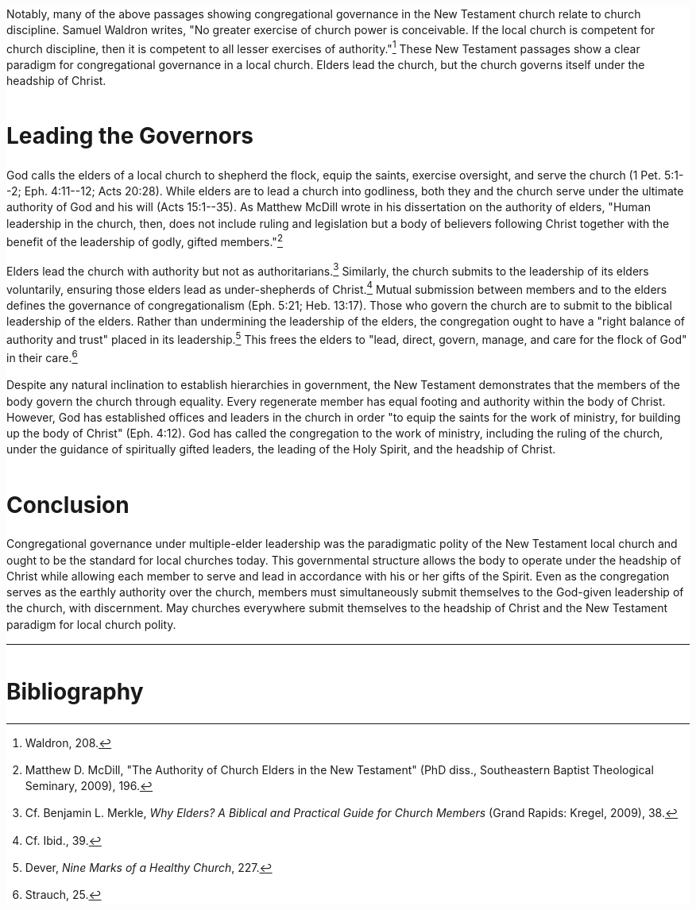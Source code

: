 [^cr-ec-f1]: Patterson, 145.

[^cr-ec-f2]: Hammett, 148.

Notably, many of the above passages showing congregational governance in the New Testament church relate to church discipline. Samuel Waldron writes, "No greater exercise of church power is conceivable. If the local church is competent for church discipline, then it is competent to all lesser exercises of authority."[^cr-ec-g1] These New Testament passages show a clear paradigm for congregational governance in a local church. Elders lead the church, but the church governs itself under the headship of Christ.

[^cr-ec-g1]: Waldron, 208.

# Leading the Governors

God calls the elders of a local church to shepherd the flock, equip the saints, exercise oversight, and serve the church (1 Pet. 5:1--2; Eph. 4:11--12; Acts 20:28). While elders are to lead a church into godliness, both they and the church serve under the ultimate authority of God and his will (Acts 15:1--35). As Matthew McDill wrote in his dissertation on the authority of elders, "Human leadership in the church, then, does not include ruling and legislation but a body of believers following Christ together with the benefit of the leadership of godly, gifted members."[^el-l-a1]

[^el-l-a1]: Matthew D. McDill, "The Authority of Church Elders in the New Testament" (PhD diss., Southeastern Baptist Theological Seminary, 2009), 196.

Elders lead the church with authority but not as authoritarians.[^el-l-b1] Similarly, the church submits to the leadership of its elders voluntarily, ensuring those elders lead as under-shepherds of Christ.[^el-l-b2] Mutual submission between members and to the elders defines the governance of congregationalism (Eph. 5:21; Heb. 13:17). Those who govern the church are to submit to the biblical leadership of the elders. Rather than undermining the leadership of the elders, the congregation ought to have a "right balance of authority and trust" placed in its leadership.[^el-l-b3] This frees the elders to "lead, direct, govern, manage, and care for the flock of God" in their care.[^el-l-b4] 

[^el-l-b1]: Cf. Benjamin L. Merkle, *Why Elders? A Biblical and Practical Guide for Church Members* (Grand Rapids: Kregel, 2009), 38.

[^el-l-b2]: Cf. Ibid., 39.

[^el-l-b3]: Dever, *Nine Marks of a Healthy Church*, 227.

[^el-l-b4]: Strauch, 25.

Despite any natural inclination to establish hierarchies in government, the New Testament demonstrates that the members of the body govern the church through equality. Every regenerate member has equal footing and authority within the body of Christ. However, God has established offices and leaders in the church in order "to equip the saints for the work of ministry, for building up the body of Christ" (Eph. 4:12). God has called the congregation to the work of ministry, including the ruling of the church, under the guidance of spiritually gifted leaders, the leading of the Holy Spirit, and the headship of Christ.

# Conclusion

Congregational governance under multiple-elder leadership was the paradigmatic polity of the New Testament local church and ought to be the standard for local churches today. This governmental structure allows the body to operate under the headship of Christ while allowing each member to serve and lead in accordance with his or her gifts of the Spirit. Even as the congregation serves as the earthly authority over the church, members  must simultaneously submit themselves to the God-given leadership of the church, with discernment. May churches everywhere submit themselves to the headship of Christ and the New Testament paradigm for local church polity.

---

# Bibliography


[^i-a1]: Edward LeRoy Long, Jr., *Patterns of Polity: Varieties of Church Governance* (Cleveland: Pilgrim, 2001).
[^i-a2]: Chad Owen Brand and R. Stanton Norman, ed., *Perspectives on Church Government: Five Views of Church Polity* (Nashville: Broadman & Holman, 2004). I.e., (1) the single-elder-led church, (2) the congregation-led church, and (3) the plural-elder-led church.
[^el-1a]: Mark Dever, *Nine Marks of a Healthy Church*, 2<sup>nd</sup> ed. (Wheaton: Crossway, 2004), 229.
[^el-oo-a1]: Cf. Daniel L. Akin, "The Single-Elder Church: The Bible's Witness to a Congregational/Single-Elder-Led Polity," in Brand and Norman, 40; Paige Patterson, "Single-Elder Congregationalism," in *Who Runs the Church: 4 Views on Church Government*, ed. Steven B. Cowan, Counterpoints: Church Life (Grand Rapids: Zondervan, 2004), 134; John S. Hammett, *Biblical Foundations for Baptist Churches: A Contemporary Ecclesiology* (Grand Rapids: Kregel, 2005), 161.
[^el-oo-a2]: Merkle, *40 Questions about Elders and Deacons* (Grand Rapids: Kregel, 2008), 76--83.
[^esv]: Unless otherwise specified, all Scripture references are ESV.
[^el-oo-a3]: Merkle, *40 Questions about Elders and Deacons*, 79.
[^el-oo-a4]: Merkle, *40 Questions about Elders and Deacons*, 80; Hammett, 161.
[^el-oo-a5]: Merkle, *40 Questions about Elders and Deacons*, 80.
[^el-oo-a6]: James R. White, "The Plural-Elder-Led Church: Sufficient as Established---The Plurality of Elders as Christ's Ordained Means of Church Governance," in Brand and Norman, 269.
[^el-oo-b1]: Merkle, *40 Questions about Elders and Deacons*, 80.
[^el-oo-b2]: Ibid.
[^el-oo-c1]: Ibid.
[^el-oo-c2]: Ibid.
[^el-oo-c3]: Hammett, 162--163.
[^el-me-a1]: Dever, *Nine Marks of a Healthy Church*, 229.
[^el-me-a2]: Cf. Hammett, 177.
[^el-me-a3]: Samuel E. Waldron, "Plural-Elder Congregationalism," in Cowan, 212. 
[^el-me-a4]: Ibid.
[^el-me-b1]: Merkle, *40 Questions about Elders and Deacons*, 164.
[^el-me-c1]: Alexander Strauch, *Biblical Eldership*, Rev. ed. (Littleton, CO: Lewis & Roth, 1995), 39--44. 
[^el-me-c2]: Merkle, *40 Questions about Elders and Deacons*.
[^el-me-d1]: Patterson, 150.
[^el-me-d2]: Ibid., 150--151
[^el-me-d3]: Ibid., 151--152
[^el-me-e1]: Ibid., 152.
[^el-me-e2]: Ibid.
[^c-a1]: Cf. Hammett, 143.
[^c-a2]: Ibid., 146. Emphasis original.
[^cr-pb-a1]: Akin, 37.
[^cr-pb-a3]: Ibid., 35.
[^cr-pb-a2]: Long, 185.
[^cr-pb-b1]: Merkle, *40 Questions about Elders and Deacons*, 43.
[^cr-pb-b2]: Waldron, 210--211.
[^cr-pb-b3]: Merkle, *40 Questions about Elders and Deacons*, 43.
[^cr-pb-b4]: Patterson, 141.
[^cr-ec-a1]: James Leo Garrett, Jr., "The Congregation-Led Church: Congregational Polity," in Brand and Norman, 158--159.
[^cr-ec-a2]: Dever, *Nine Marks of a Healthy Church*, 221.
[^cr-ec-b1]: Garrett, 162.
[^cr-ec-b2]: Dever, *Nine Marks of a Healthy Church*, 222. 
[^cr-ec-c3]: Cf. Garrett, 164; Patterson, 145.
[^cr-ec-d1]: Patterson, 146; Hammett, 146.
[^cr-ec-e1]: Garrett, 168. 
[^cr-ec-e2]: Akin, 31.